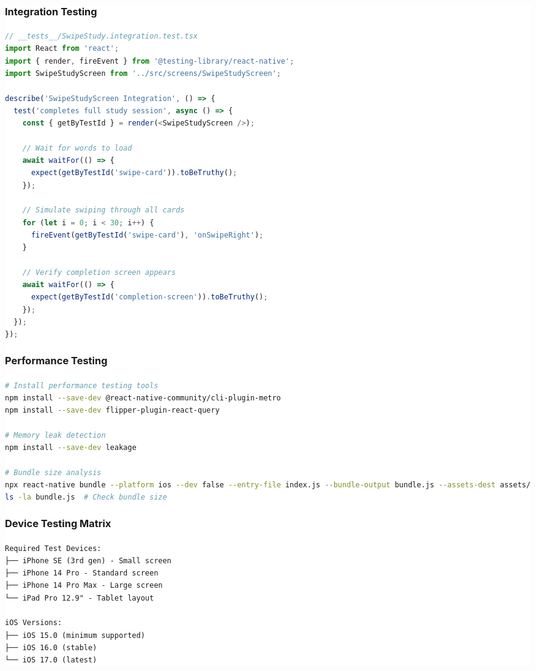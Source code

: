 ### Integration Testing

```typescript
// __tests__/SwipeStudy.integration.test.tsx
import React from 'react';
import { render, fireEvent } from '@testing-library/react-native';
import SwipeStudyScreen from '../src/screens/SwipeStudyScreen';

describe('SwipeStudyScreen Integration', () => {
  test('completes full study session', async () => {
    const { getByTestId } = render(<SwipeStudyScreen />);

    // Wait for words to load
    await waitFor(() => {
      expect(getByTestId('swipe-card')).toBeTruthy();
    });

    // Simulate swiping through all cards
    for (let i = 0; i < 30; i++) {
      fireEvent(getByTestId('swipe-card'), 'onSwipeRight');
    }

    // Verify completion screen appears
    await waitFor(() => {
      expect(getByTestId('completion-screen')).toBeTruthy();
    });
  });
});
```

### Performance Testing

```bash
# Install performance testing tools
npm install --save-dev @react-native-community/cli-plugin-metro
npm install --save-dev flipper-plugin-react-query

# Memory leak detection
npm install --save-dev leakage

# Bundle size analysis
npx react-native bundle --platform ios --dev false --entry-file index.js --bundle-output bundle.js --assets-dest assets/
ls -la bundle.js  # Check bundle size
```

### Device Testing Matrix

```
Required Test Devices:
├── iPhone SE (3rd gen) - Small screen
├── iPhone 14 Pro - Standard screen
├── iPhone 14 Pro Max - Large screen
└── iPad Pro 12.9" - Tablet layout

iOS Versions:
├── iOS 15.0 (minimum supported)
├── iOS 16.0 (stable)
└── iOS 17.0 (latest)
```
